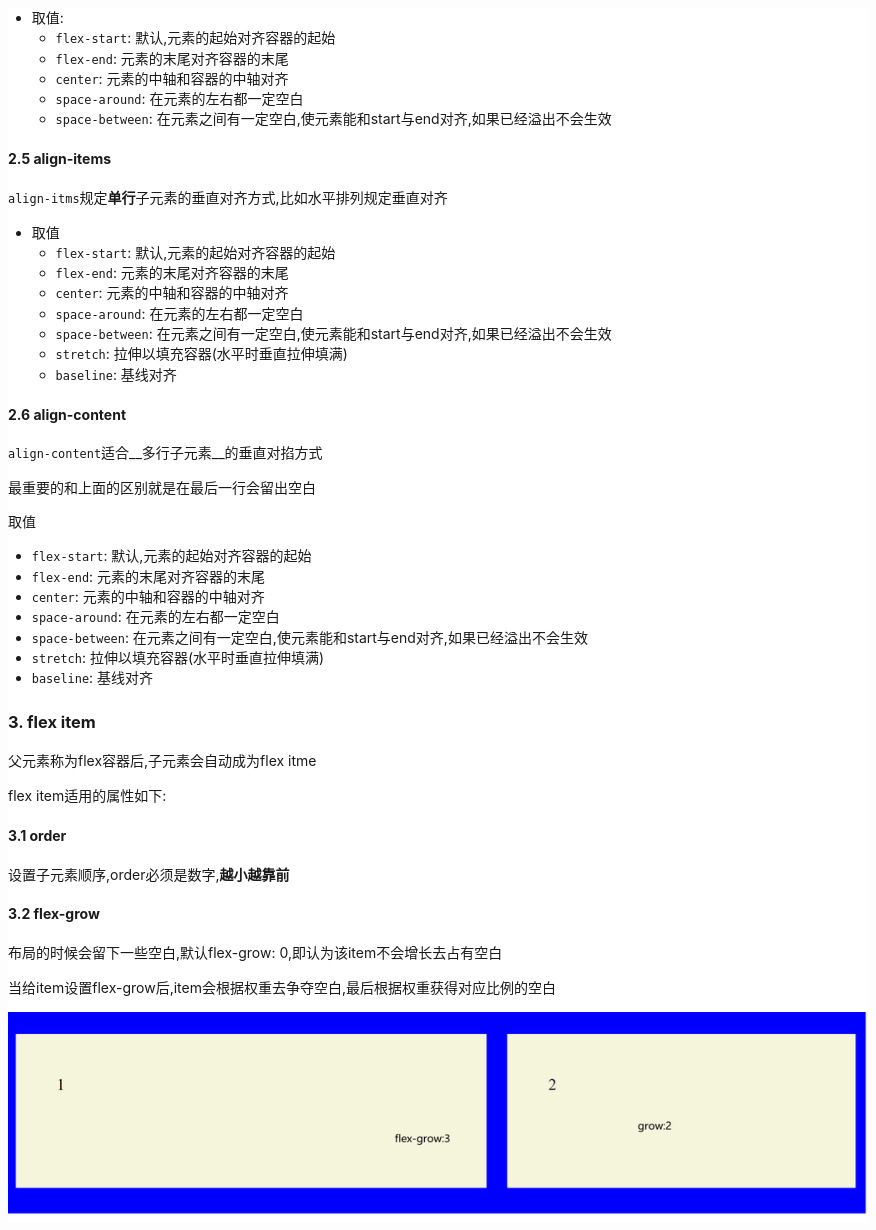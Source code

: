 * 取值:
  * `flex-start`: 默认,元素的起始对齐容器的起始
  * `flex-end`: 元素的末尾对齐容器的末尾
  * `center`: 元素的中轴和容器的中轴对齐
  * `space-around`: 在元素的左右都一定空白
  * `space-between`: 在元素之间有一定空白,使元素能和start与end对齐,如果已经溢出不会生效

#### 2.5 align-items

`align-itms`规定**单行**子元素的垂直对齐方式,比如水平排列规定垂直对齐

* 取值
  * `flex-start`: 默认,元素的起始对齐容器的起始
  * `flex-end`: 元素的末尾对齐容器的末尾
  * `center`: 元素的中轴和容器的中轴对齐
  * `space-around`: 在元素的左右都一定空白
  * `space-between`: 在元素之间有一定空白,使元素能和start与end对齐,如果已经溢出不会生效
  * `stretch`: 拉伸以填充容器(水平时垂直拉伸填满)
  * `baseline`: 基线对齐

#### 2.6 align-content

`align-content`适合__多行子元素__的垂直对掐方式

最重要的和上面的区别就是在最后一行会留出空白

取值

* `flex-start`: 默认,元素的起始对齐容器的起始
* `flex-end`: 元素的末尾对齐容器的末尾
* `center`: 元素的中轴和容器的中轴对齐
* `space-around`: 在元素的左右都一定空白
* `space-between`: 在元素之间有一定空白,使元素能和start与end对齐,如果已经溢出不会生效
* `stretch`: 拉伸以填充容器(水平时垂直拉伸填满)
* `baseline`: 基线对齐

### 3. flex item

父元素称为flex容器后,子元素会自动成为flex itme

flex item适用的属性如下:

#### 3.1 order

设置子元素顺序,order必须是数字,__越小越靠前__

#### 3.2 flex-grow

布局的时候会留下一些空白,默认flex-grow: 0,即认为该item不会增长去占有空白

当给item设置flex-grow后,item会根据权重去争夺空白,最后根据权重获得对应比例的空白

![image-20210618213300087](../pics/cssski/image-20210618213300087.png)
